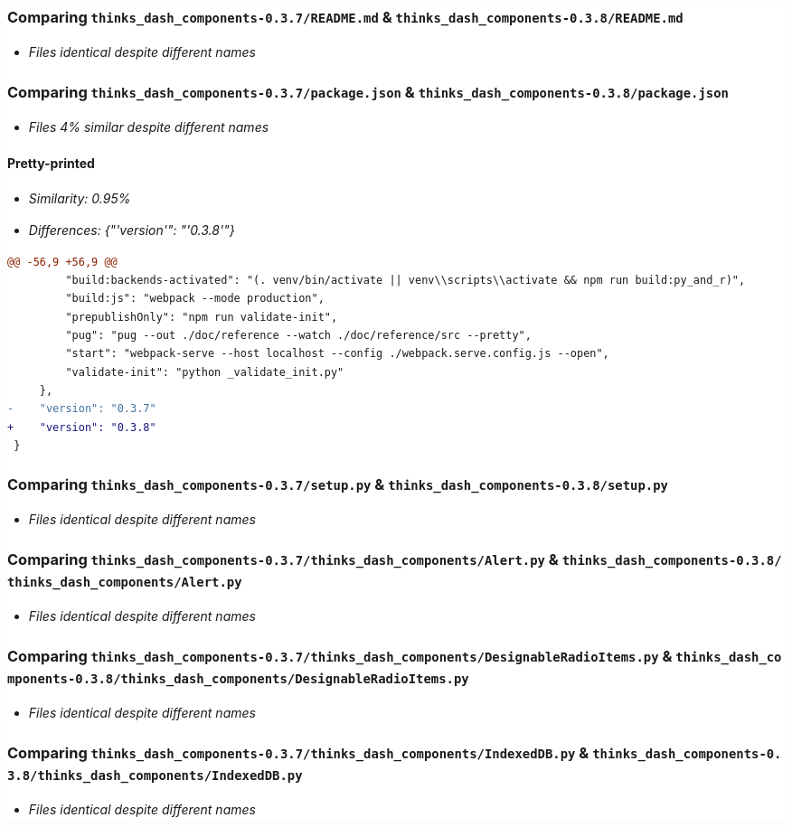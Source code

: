### Comparing `thinks_dash_components-0.3.7/README.md` & `thinks_dash_components-0.3.8/README.md`

 * *Files identical despite different names*

### Comparing `thinks_dash_components-0.3.7/package.json` & `thinks_dash_components-0.3.8/package.json`

 * *Files 4% similar despite different names*

#### Pretty-printed

 * *Similarity: 0.95%*

 * *Differences: {"'version'": "'0.3.8'"}*

```diff
@@ -56,9 +56,9 @@
         "build:backends-activated": "(. venv/bin/activate || venv\\scripts\\activate && npm run build:py_and_r)",
         "build:js": "webpack --mode production",
         "prepublishOnly": "npm run validate-init",
         "pug": "pug --out ./doc/reference --watch ./doc/reference/src --pretty",
         "start": "webpack-serve --host localhost --config ./webpack.serve.config.js --open",
         "validate-init": "python _validate_init.py"
     },
-    "version": "0.3.7"
+    "version": "0.3.8"
 }
```

### Comparing `thinks_dash_components-0.3.7/setup.py` & `thinks_dash_components-0.3.8/setup.py`

 * *Files identical despite different names*

### Comparing `thinks_dash_components-0.3.7/thinks_dash_components/Alert.py` & `thinks_dash_components-0.3.8/thinks_dash_components/Alert.py`

 * *Files identical despite different names*

### Comparing `thinks_dash_components-0.3.7/thinks_dash_components/DesignableRadioItems.py` & `thinks_dash_components-0.3.8/thinks_dash_components/DesignableRadioItems.py`

 * *Files identical despite different names*

### Comparing `thinks_dash_components-0.3.7/thinks_dash_components/IndexedDB.py` & `thinks_dash_components-0.3.8/thinks_dash_components/IndexedDB.py`

 * *Files identical despite different names*
